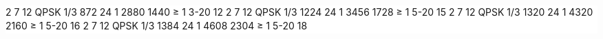 <td>2</td>
<td>7</td>
<td>12</td>
<td>QPSK</td>
<td>1/3</td>
<td>872</td>
<td>24</td>
<td>1</td>
<td>2880</td>
<td>1440</td>
<td>≥ 1</td>
</tr>
<tr class="odd">
<td></td>
<td>3-20</td>
<td>12</td>
<td>2</td>
<td>7</td>
<td>12</td>
<td>QPSK</td>
<td>1/3</td>
<td>1224</td>
<td>24</td>
<td>1</td>
<td>3456</td>
<td>1728</td>
<td>≥ 1</td>
</tr>
<tr class="even">
<td></td>
<td>5-20</td>
<td>15</td>
<td>2</td>
<td>7</td>
<td>12</td>
<td>QPSK</td>
<td>1/3</td>
<td>1320</td>
<td>24</td>
<td>1</td>
<td>4320</td>
<td>2160</td>
<td>≥ 1</td>
</tr>
<tr class="odd">
<td></td>
<td>5-20</td>
<td>16</td>
<td>2</td>
<td>7</td>
<td>12</td>
<td>QPSK</td>
<td>1/3</td>
<td>1384</td>
<td>24</td>
<td>1</td>
<td>4608</td>
<td>2304</td>
<td>≥ 1</td>
</tr>
<tr class="even">
<td></td>
<td>5-20</td>
<td>18</td>